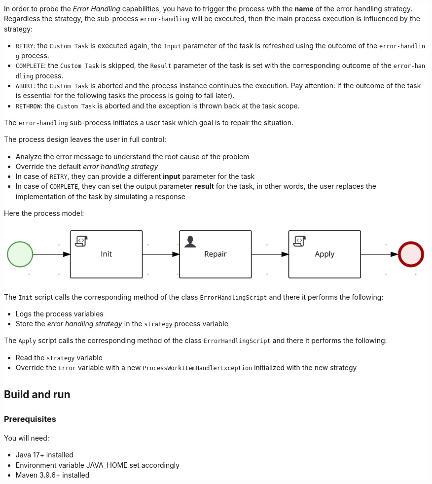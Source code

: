 In order to probe the _Error Handling_ capabilities, you have to trigger the process with the **name** of the error handling strategy.
Regardless the strategy, the sub-process `error-handling` will be executed, then the main process execution is influenced by the strategy:

- `RETRY`: the `Custom Task` is executed again, the `Input` parameter of the task is refreshed using the outcome of the `error-handling` process.
- `COMPLETE`: the `Custom Task` is skipped, the `Result` parameter of the task is set with the corresponding outcome of the `error-handling` process.
- `ABORT`: the `Custom Task` is aborted and the process instance continues the execution. Pay attention: if the outcome of the task is essential for the following tasks the process is going to fail later).
- `RETHROW`: the `Custom Task` is aborted and the exception is thrown back at the task scope.

The `error-handling` sub-process initiates a user task which goal is to repair the situation.

The process design leaves the user in full control:

- Analyze the error message to understand the root cause of the problem
- Override the default _error handling strategy_
- In case of `RETRY`, they can provide a different **input** parameter for the task
- In case of `COMPLETE`, they can set the output parameter **result** for the task, in other words, the user replaces the implementation of the task by simulating a response

Here the process model:

![error-handling-process](docs/images/error-handling-process.png)

The `Init` script calls the corresponding method of the class `ErrorHandlingScript` and there it performs the following:

- Logs the process variables
- Store the _error handling strategy_ in the `strategy` process variable 

The `Apply` script calls the corresponding method of the class `ErrorHandlingScript` and there it performs the following:

- Read the `strategy` variable
- Override the `Error` variable with a new `ProcessWorkItemHandlerException` initialized with the new strategy

## Build and run

### Prerequisites

You will need:
  - Java 17+ installed
  - Environment variable JAVA_HOME set accordingly
  - Maven 3.9.6+ installed
